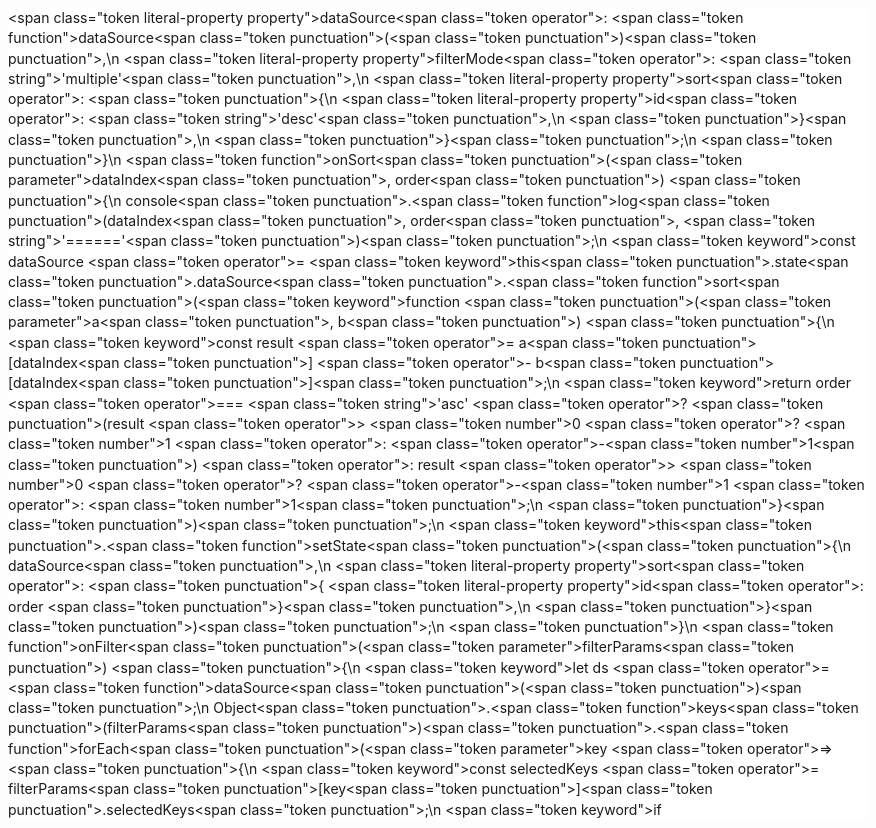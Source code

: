 <span class=\"token literal-property property\">dataSource</span><span class=\"token operator\">:</span> <span class=\"token function\">dataSource</span><span class=\"token punctuation\">(</span><span class=\"token punctuation\">)</span><span class=\"token punctuation\">,</span>\n            <span class=\"token literal-property property\">filterMode</span><span class=\"token operator\">:</span> <span class=\"token string\">'multiple'</span><span class=\"token punctuation\">,</span>\n            <span class=\"token literal-property property\">sort</span><span class=\"token operator\">:</span> <span class=\"token punctuation\">{</span>\n                <span class=\"token literal-property property\">id</span><span class=\"token operator\">:</span> <span class=\"token string\">'desc'</span><span class=\"token punctuation\">,</span>\n            <span class=\"token punctuation\">}</span><span class=\"token punctuation\">,</span>\n        <span class=\"token punctuation\">}</span><span class=\"token punctuation\">;</span>\n    <span class=\"token punctuation\">}</span>\n    <span class=\"token function\">onSort</span><span class=\"token punctuation\">(</span><span class=\"token parameter\">dataIndex<span class=\"token punctuation\">,</span> order</span><span class=\"token punctuation\">)</span> <span class=\"token punctuation\">{</span>\n        console<span class=\"token punctuation\">.</span><span class=\"token function\">log</span><span class=\"token punctuation\">(</span>dataIndex<span class=\"token punctuation\">,</span> order<span class=\"token punctuation\">,</span> <span class=\"token string\">'======'</span><span class=\"token punctuation\">)</span><span class=\"token punctuation\">;</span>\n        <span class=\"token keyword\">const</span> dataSource <span class=\"token operator\">=</span> <span class=\"token keyword\">this</span><span class=\"token punctuation\">.</span>state<span class=\"token punctuation\">.</span>dataSource<span class=\"token punctuation\">.</span><span class=\"token function\">sort</span><span class=\"token punctuation\">(</span><span class=\"token keyword\">function</span> <span class=\"token punctuation\">(</span><span class=\"token parameter\">a<span class=\"token punctuation\">,</span> b</span><span class=\"token punctuation\">)</span> <span class=\"token punctuation\">{</span>\n            <span class=\"token keyword\">const</span> result <span class=\"token operator\">=</span> a<span class=\"token punctuation\">[</span>dataIndex<span class=\"token punctuation\">]</span> <span class=\"token operator\">-</span> b<span class=\"token punctuation\">[</span>dataIndex<span class=\"token punctuation\">]</span><span class=\"token punctuation\">;</span>\n            <span class=\"token keyword\">return</span> order <span class=\"token operator\">===</span> <span class=\"token string\">'asc'</span> <span class=\"token operator\">?</span> <span class=\"token punctuation\">(</span>result <span class=\"token operator\">></span> <span class=\"token number\">0</span> <span class=\"token operator\">?</span> <span class=\"token number\">1</span> <span class=\"token operator\">:</span> <span class=\"token operator\">-</span><span class=\"token number\">1</span><span class=\"token punctuation\">)</span> <span class=\"token operator\">:</span> result <span class=\"token operator\">></span> <span class=\"token number\">0</span> <span class=\"token operator\">?</span> <span class=\"token operator\">-</span><span class=\"token number\">1</span> <span class=\"token operator\">:</span> <span class=\"token number\">1</span><span class=\"token punctuation\">;</span>\n        <span class=\"token punctuation\">}</span><span class=\"token punctuation\">)</span><span class=\"token punctuation\">;</span>\n        <span class=\"token keyword\">this</span><span class=\"token punctuation\">.</span><span class=\"token function\">setState</span><span class=\"token punctuation\">(</span><span class=\"token punctuation\">{</span>\n            dataSource<span class=\"token punctuation\">,</span>\n            <span class=\"token literal-property property\">sort</span><span class=\"token operator\">:</span> <span class=\"token punctuation\">{</span> <span class=\"token literal-property property\">id</span><span class=\"token operator\">:</span> order <span class=\"token punctuation\">}</span><span class=\"token punctuation\">,</span>\n        <span class=\"token punctuation\">}</span><span class=\"token punctuation\">)</span><span class=\"token punctuation\">;</span>\n    <span class=\"token punctuation\">}</span>\n    <span class=\"token function\">onFilter</span><span class=\"token punctuation\">(</span><span class=\"token parameter\">filterParams</span><span class=\"token punctuation\">)</span> <span class=\"token punctuation\">{</span>\n        <span class=\"token keyword\">let</span> ds <span class=\"token operator\">=</span> <span class=\"token function\">dataSource</span><span class=\"token punctuation\">(</span><span class=\"token punctuation\">)</span><span class=\"token punctuation\">;</span>\n        Object<span class=\"token punctuation\">.</span><span class=\"token function\">keys</span><span class=\"token punctuation\">(</span>filterParams<span class=\"token punctuation\">)</span><span class=\"token punctuation\">.</span><span class=\"token function\">forEach</span><span class=\"token punctuation\">(</span><span class=\"token parameter\">key</span> <span class=\"token operator\">=></span> <span class=\"token punctuation\">{</span>\n            <span class=\"token keyword\">const</span> selectedKeys <span class=\"token operator\">=</span> filterParams<span class=\"token punctuation\">[</span>key<span class=\"token punctuation\">]</span><span class=\"token punctuation\">.</span>selectedKeys<span class=\"token punctuation\">;</span>\n            <span class=\"token keyword\">if</span>